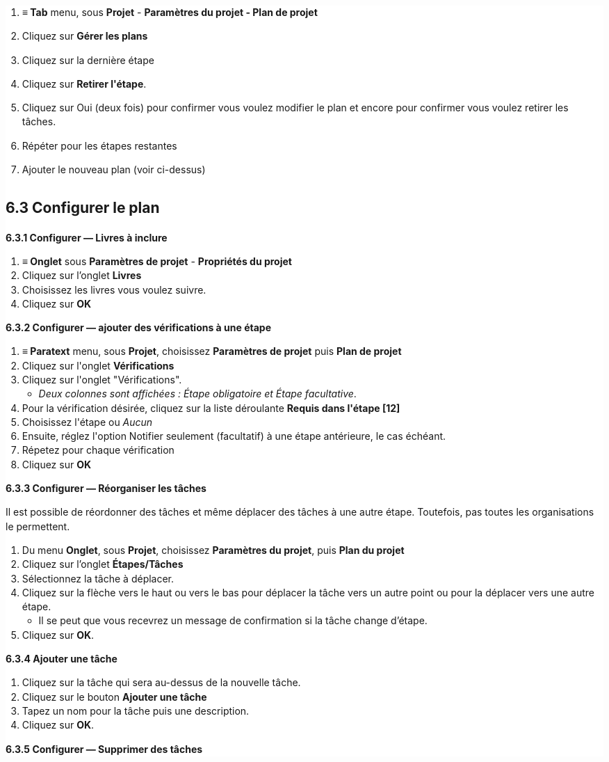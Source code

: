 1. **≡ Tab** menu, sous **Projet**   - **Paramètres du projet   - Plan de projet**  
1. Cliquez sur **Gérer les plans**  
1. Cliquez sur la dernière étape  
1. Cliquez sur **Retirer l'étape**.


1. Cliquez sur Oui (deux fois) pour confirmer vous voulez modifier le plan et encore pour confirmer vous voulez retirer les tâches.
1. Répéter pour les étapes restantes
1. Ajouter le nouveau plan (voir ci-dessus)

## 6.3 Configurer le plan

**6.3.1 Configurer — Livres à inclure**

1. **≡ Onglet** sous **Paramètres de projet**   - **Propriétés du projet**
1. Cliquez sur l’onglet **Livres**
1. Choisissez les livres vous voulez suivre.
1. Cliquez sur **OK**

**6.3.2 Configurer — ajouter des vérifications à une étape**

1. **≡ Paratext** menu, sous **Projet**, choisissez **Paramètres de projet** puis **Plan de projet**
1. Cliquez sur l'onglet **Vérifications**
1. Cliquez sur l'onglet "Vérifications".
   - *Deux colonnes sont affichées : Étape obligatoire et Étape facultative*.
1. Pour la vérification désirée, cliquez sur la liste déroulante **Requis dans l'étape [12]**
1. Choisissez l'étape ou *Aucun*
1. Ensuite, réglez l'option Notifier seulement (facultatif) à une étape antérieure, le cas échéant.
1. Répetez pour chaque vérification
1. Cliquez sur **OK**

**6.3.3 Configurer — Réorganiser les tâches**

Il est possible de réordonner des tâches et même déplacer des tâches à une autre étape. Toutefois, pas toutes les organisations le permettent.

1. Du menu **Onglet**, sous **Projet**, choisissez **Paramètres du projet**, puis **Plan du projet**
1. Cliquez sur l’onglet **Étapes/Tâches**
1. Sélectionnez la tâche à déplacer.
1. Cliquez sur la flèche vers le haut ou vers le bas pour déplacer la tâche vers un autre point ou pour la déplacer vers une autre étape.
    - Il se peut que vous recevrez un message de confirmation si la tâche change d’étape.  
5. Cliquez sur **OK**.

**6.3.4 Ajouter une tâche**

1. Cliquez sur la tâche qui sera au-dessus de la nouvelle tâche.
1. Cliquez sur le bouton **Ajouter une tâche**
1. Tapez un nom pour la tâche puis une description.
1. Cliquez sur **OK**.

**6.3.5 Configurer — Supprimer des tâches**
